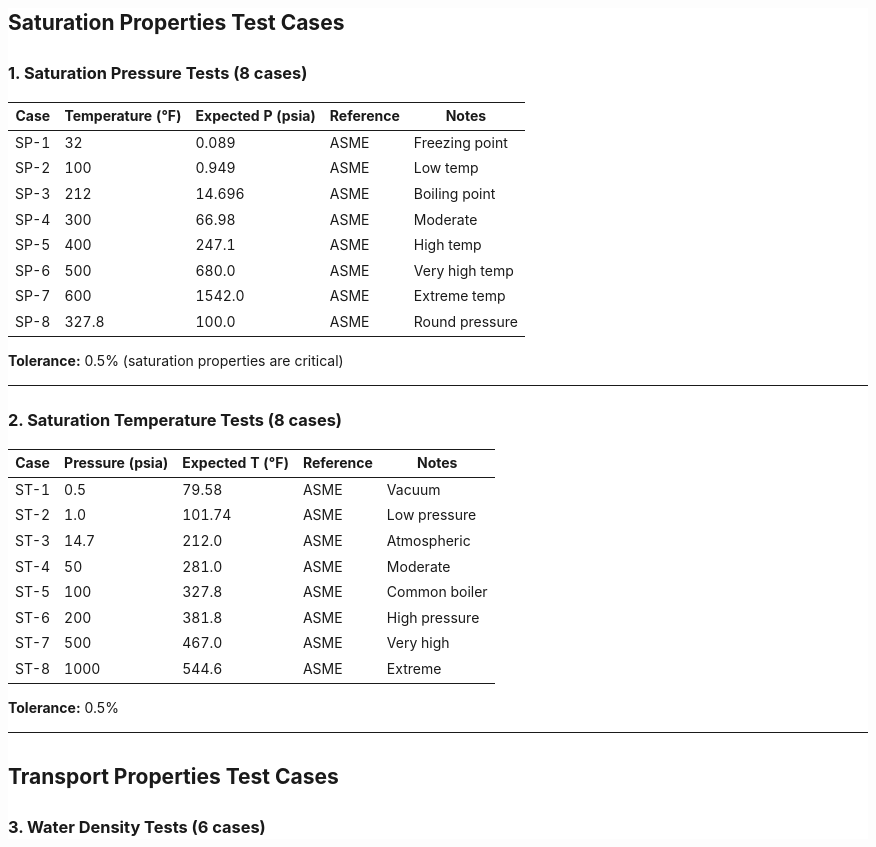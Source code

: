 
## Saturation Properties Test Cases

### 1. Saturation Pressure Tests (8 cases)

| Case | Temperature (°F) | Expected P (psia) | Reference | Notes |
|------|-----------------|-------------------|-----------|-------|
| SP-1 | 32 | 0.089 | ASME | Freezing point |
| SP-2 | 100 | 0.949 | ASME | Low temp |
| SP-3 | 212 | 14.696 | ASME | Boiling point |
| SP-4 | 300 | 66.98 | ASME | Moderate |
| SP-5 | 400 | 247.1 | ASME | High temp |
| SP-6 | 500 | 680.0 | ASME | Very high temp |
| SP-7 | 600 | 1542.0 | ASME | Extreme temp |
| SP-8 | 327.8 | 100.0 | ASME | Round pressure |

**Tolerance:** 0.5% (saturation properties are critical)

---

### 2. Saturation Temperature Tests (8 cases)

| Case | Pressure (psia) | Expected T (°F) | Reference | Notes |
|------|----------------|-----------------|-----------|-------|
| ST-1 | 0.5 | 79.58 | ASME | Vacuum |
| ST-2 | 1.0 | 101.74 | ASME | Low pressure |
| ST-3 | 14.7 | 212.0 | ASME | Atmospheric |
| ST-4 | 50 | 281.0 | ASME | Moderate |
| ST-5 | 100 | 327.8 | ASME | Common boiler |
| ST-6 | 200 | 381.8 | ASME | High pressure |
| ST-7 | 500 | 467.0 | ASME | Very high |
| ST-8 | 1000 | 544.6 | ASME | Extreme |

**Tolerance:** 0.5%

---

## Transport Properties Test Cases

### 3. Water Density Tests (6 cases)
